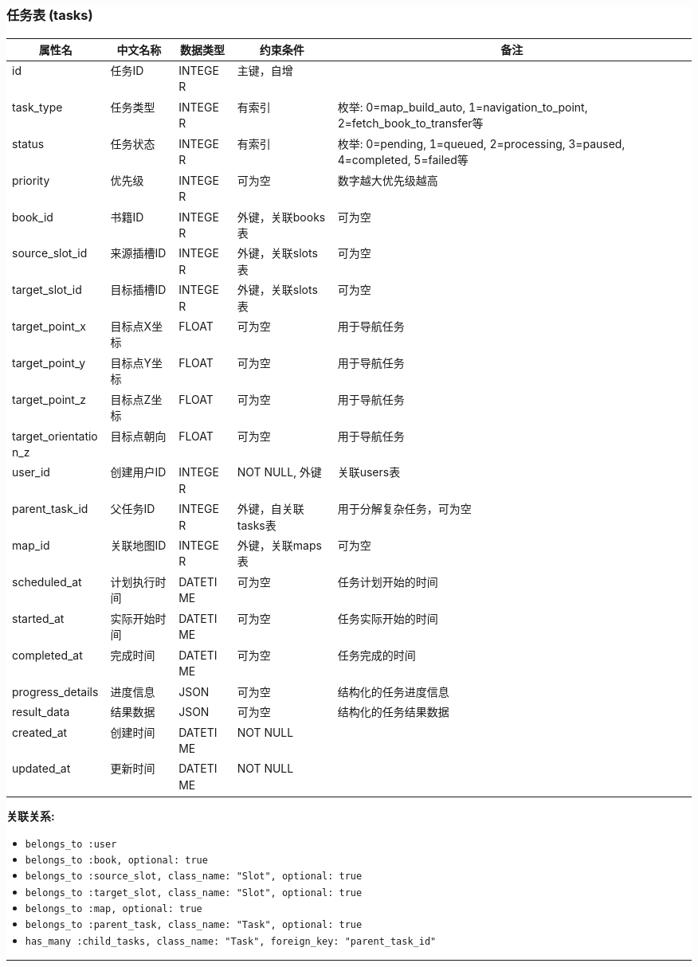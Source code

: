 ### 任务表 (tasks)

| 属性名               | 中文名称     | 数据类型 | 约束条件                        | 备注                                                        |
| -------------------- | ------------ | -------- | ------------------------------- | ----------------------------------------------------------- |
| id                   | 任务ID       | INTEGER  | 主键，自增                      |                                                             |
| task_type            | 任务类型     | INTEGER  | 有索引                          | 枚举: 0=map_build_auto, 1=navigation_to_point, 2=fetch_book_to_transfer等 |
| status               | 任务状态     | INTEGER  | 有索引                          | 枚举: 0=pending, 1=queued, 2=processing, 3=paused, 4=completed, 5=failed等 |
| priority             | 优先级       | INTEGER  | 可为空                          | 数字越大优先级越高                                          |
| book_id              | 书籍ID       | INTEGER  | 外键，关联books表               | 可为空                                                      |
| source_slot_id       | 来源插槽ID   | INTEGER  | 外键，关联slots表               | 可为空                                                      |
| target_slot_id       | 目标插槽ID   | INTEGER  | 外键，关联slots表               | 可为空                                                      |
| target_point_x       | 目标点X坐标  | FLOAT    | 可为空                          | 用于导航任务                                                |
| target_point_y       | 目标点Y坐标  | FLOAT    | 可为空                          | 用于导航任务                                                |
| target_point_z       | 目标点Z坐标  | FLOAT    | 可为空                          | 用于导航任务                                                |
| target_orientation_z | 目标点朝向   | FLOAT    | 可为空                          | 用于导航任务                                                |
| user_id              | 创建用户ID   | INTEGER  | NOT NULL, 外键                  | 关联users表                                                 |
| parent_task_id       | 父任务ID     | INTEGER  | 外键，自关联tasks表             | 用于分解复杂任务，可为空                                    |
| map_id               | 关联地图ID   | INTEGER  | 外键，关联maps表                | 可为空                                                      |
| scheduled_at         | 计划执行时间 | DATETIME | 可为空                          | 任务计划开始的时间                                          |
| started_at           | 实际开始时间 | DATETIME | 可为空                          | 任务实际开始的时间                                          |
| completed_at         | 完成时间     | DATETIME | 可为空                          | 任务完成的时间                                              |
| progress_details     | 进度信息     | JSON     | 可为空                          | 结构化的任务进度信息                                        |
| result_data          | 结果数据     | JSON     | 可为空                          | 结构化的任务结果数据                                        |
| created_at           | 创建时间     | DATETIME | NOT NULL                        |                                                             |
| updated_at           | 更新时间     | DATETIME | NOT NULL                        |                                                             |

**关联关系:**
- `belongs_to :user`
- `belongs_to :book, optional: true`
- `belongs_to :source_slot, class_name: "Slot", optional: true`
- `belongs_to :target_slot, class_name: "Slot", optional: true`
- `belongs_to :map, optional: true`
- `belongs_to :parent_task, class_name: "Task", optional: true`
- `has_many :child_tasks, class_name: "Task", foreign_key: "parent_task_id"`

---
